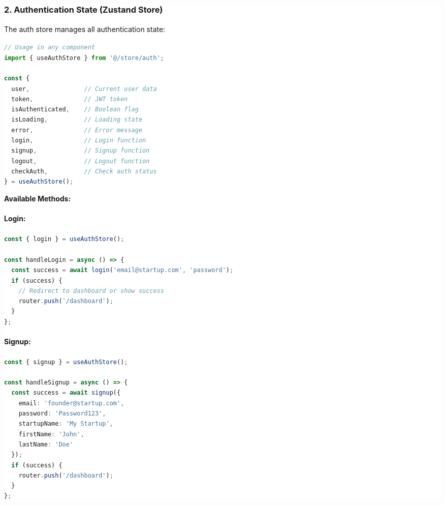 ### **2. Authentication State (Zustand Store)**

The auth store manages all authentication state:

```typescript
// Usage in any component
import { useAuthStore } from '@/store/auth';

const { 
  user,               // Current user data
  token,              // JWT token
  isAuthenticated,    // Boolean flag
  isLoading,          // Loading state
  error,              // Error message
  login,              // Login function
  signup,             // Signup function
  logout,             // Logout function
  checkAuth,          // Check auth status
} = useAuthStore();
```

**Available Methods:**

#### **Login:**
```typescript
const { login } = useAuthStore();

const handleLogin = async () => {
  const success = await login('email@startup.com', 'password');
  if (success) {
    // Redirect to dashboard or show success
    router.push('/dashboard');
  }
};
```

#### **Signup:**
```typescript
const { signup } = useAuthStore();

const handleSignup = async () => {
  const success = await signup({
    email: 'founder@startup.com',
    password: 'Password123',
    startupName: 'My Startup',
    firstName: 'John',
    lastName: 'Doe'
  });
  if (success) {
    router.push('/dashboard');
  }
};
```
